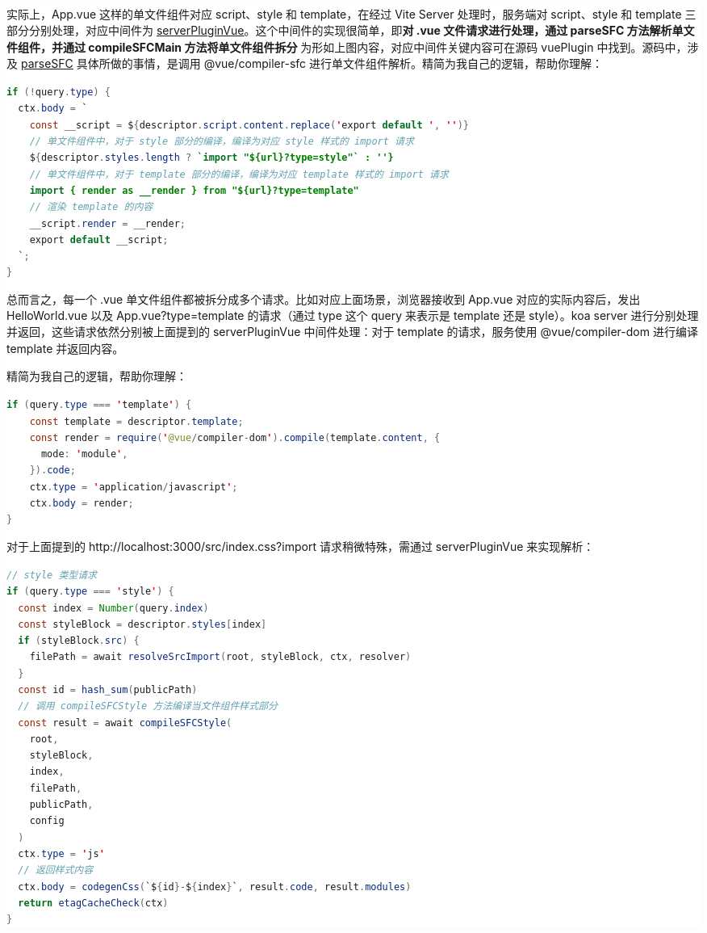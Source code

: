 
实际上，App.vue 这样的单文件组件对应 script、style 和 template，在经过 Vite Server 处理时，服务端对 script、style 和 template 三部分分别处理，对应中间件为 [serverPluginVue](https://github.com/vitejs/vite/blob/c3ef4f64ec09c6916f4e6b9764362a23843b98b6/src/node/server/serverPluginVue.ts)。这个中间件的实现很简单，即**对 .vue 文件请求进行处理，通过 parseSFC 方法解析单文件组件，并通过 compileSFCMain 方法将单文件组件拆分** 为形如上图内容，对应中间件关键内容可在源码 vuePlugin 中找到。源码中，涉及 [parseSFC](https://github.com/vitejs/vite/blob/c3ef4f64ec09c6916f4e6b9764362a23843b98b6/src/node/server/serverPluginVue.ts#L377) 具体所做的事情，是调用 @vue/compiler-sfc 进行单文件组件解析。精简为我自己的逻辑，帮助你理解：

```java
if (!query.type) {
  ctx.body = `
    const __script = ${descriptor.script.content.replace('export default ', '')}
    // 单文件组件中，对于 style 部分的编译，编译为对应 style 样式的 import 请求
    ${descriptor.styles.length ? `import "${url}?type=style"` : ''}
    // 单文件组件中，对于 template 部分的编译，编译为对应 template 样式的 import 请求
    import { render as __render } from "${url}?type=template"
    // 渲染 template 的内容
    __script.render = __render;
    export default __script;
  `;
}
```

总而言之，每一个 .vue 单文件组件都被拆分成多个请求。比如对应上面场景，浏览器接收到 App.vue 对应的实际内容后，发出 HelloWorld.vue 以及 App.vue?type=template 的请求（通过 type 这个 query 来表示是 template 还是 style）。koa server 进行分别处理并返回，这些请求依然分别被上面提到的 serverPluginVue 中间件处理：对于 template 的请求，服务使用 @vue/compiler-dom 进行编译 template 并返回内容。

精简为我自己的逻辑，帮助你理解：

```java
if (query.type === 'template') {
	const template = descriptor.template;
	const render = require('@vue/compiler-dom').compile(template.content, {
	  mode: 'module',
	}).code;
	ctx.type = 'application/javascript';
	ctx.body = render;
}
```

对于上面提到的 http://localhost:3000/src/index.css?import 请求稍微特殊，需通过 serverPluginVue 来实现解析：

```java
// style 类型请求
if (query.type === 'style') {
  const index = Number(query.index)
  const styleBlock = descriptor.styles[index]
  if (styleBlock.src) {
    filePath = await resolveSrcImport(root, styleBlock, ctx, resolver)
  }
  const id = hash_sum(publicPath)
  // 调用 compileSFCStyle 方法编译当文件组件样式部分
  const result = await compileSFCStyle(
    root,
    styleBlock,
    index,
    filePath,
    publicPath,
    config
  )
  ctx.type = 'js'
  // 返回样式内容
  ctx.body = codegenCss(`${id}-${index}`, result.code, result.modules)
  return etagCacheCheck(ctx)
}
```
